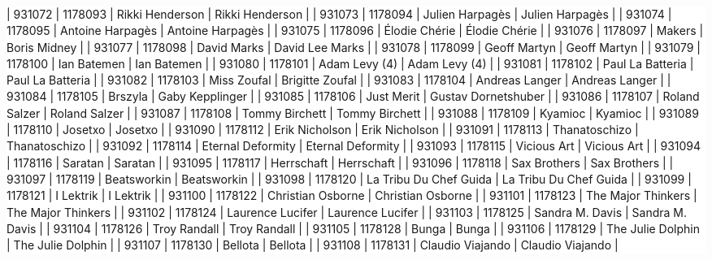| 931072 | 1178093 | Rikki Henderson | Rikki Henderson |
| 931073 | 1178094 | Julien Harpagès | Julien Harpagès |
| 931074 | 1178095 | Antoine Harpagès | Antoine Harpagès |
| 931075 | 1178096 | Élodie Chérie | Élodie Chérie |
| 931076 | 1178097 | Makers | Boris Midney |
| 931077 | 1178098 | David Marks | David Lee Marks |
| 931078 | 1178099 | Geoff Martyn | Geoff Martyn |
| 931079 | 1178100 | Ian Batemen | Ian Batemen |
| 931080 | 1178101 | Adam Levy (4) | Adam Levy (4) |
| 931081 | 1178102 | Paul La Batteria | Paul La Batteria |
| 931082 | 1178103 | Miss Zoufal | Brigitte Zoufal |
| 931083 | 1178104 | Andreas Langer | Andreas Langer |
| 931084 | 1178105 | Brszyla | Gaby Kepplinger |
| 931085 | 1178106 | Just Merit | Gustav Dornetshuber |
| 931086 | 1178107 | Roland Salzer | Roland Salzer |
| 931087 | 1178108 | Tommy Birchett | Tommy Birchett |
| 931088 | 1178109 | Kyamioc | Kyamioc |
| 931089 | 1178110 | Josetxo | Josetxo |
| 931090 | 1178112 | Erik Nicholson | Erik Nicholson |
| 931091 | 1178113 | Thanatoschizo | Thanatoschizo |
| 931092 | 1178114 | Eternal Deformity | Eternal Deformity |
| 931093 | 1178115 | Vicious Art | Vicious Art |
| 931094 | 1178116 | Saratan | Saratan |
| 931095 | 1178117 | Herrschaft | Herrschaft |
| 931096 | 1178118 | Sax Brothers | Sax Brothers |
| 931097 | 1178119 | Beatsworkin | Beatsworkin |
| 931098 | 1178120 | La Tribu Du Chef Guida | La Tribu Du Chef Guida |
| 931099 | 1178121 | I Lektrik | I Lektrik |
| 931100 | 1178122 | Christian Osborne | Christian Osborne |
| 931101 | 1178123 | The Major Thinkers | The Major Thinkers |
| 931102 | 1178124 | Laurence Lucifer | Laurence Lucifer |
| 931103 | 1178125 | Sandra M. Davis | Sandra M. Davis |
| 931104 | 1178126 | Troy Randall | Troy Randall |
| 931105 | 1178128 | Bunga | Bunga |
| 931106 | 1178129 | The Julie Dolphin | The Julie Dolphin |
| 931107 | 1178130 | Bellota | Bellota |
| 931108 | 1178131 | Claudio Viajando | Claudio Viajando |